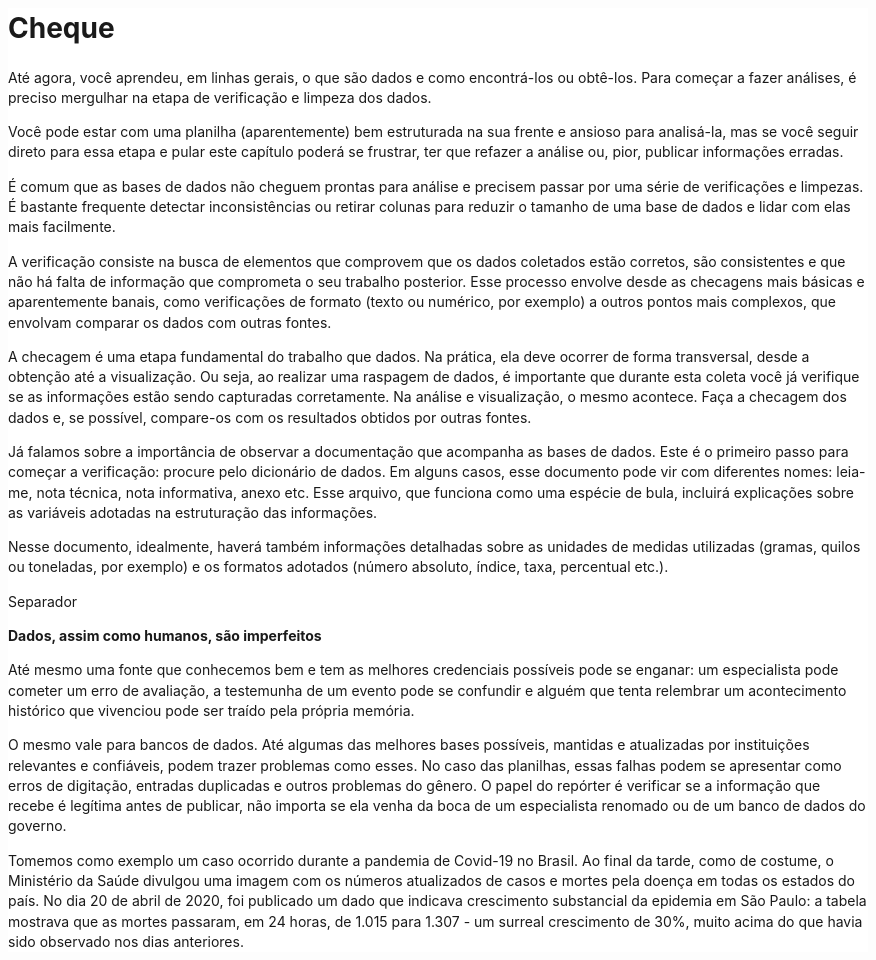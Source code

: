 # Cheque

Até agora, você aprendeu, em linhas gerais, o que são dados e como encontrá-los ou obtê-los. Para começar a fazer análises, é preciso mergulhar na etapa de verificação e limpeza dos dados.

Você pode estar com uma planilha (aparentemente) bem estruturada na sua frente e ansioso para analisá-la, mas se você seguir direto para essa etapa e pular este capítulo poderá se frustrar, ter que refazer a análise ou, pior, publicar informações erradas.

É comum que as bases de dados não cheguem prontas para análise e precisem passar por uma série de verificações e limpezas. É bastante frequente detectar inconsistências ou retirar colunas para reduzir o tamanho de uma base de dados e lidar com elas mais facilmente.

A verificação consiste na busca de elementos que comprovem que os dados coletados estão corretos, são consistentes e que não há falta de informação que comprometa o seu trabalho posterior. Esse processo envolve desde as checagens mais básicas e aparentemente banais, como verificações de formato (texto ou numérico, por exemplo) a outros pontos mais complexos, que envolvam comparar os dados com outras fontes.

A checagem é uma etapa fundamental do trabalho que dados. Na prática, ela deve ocorrer de forma transversal, desde a obtenção até a visualização. Ou seja, ao realizar uma raspagem de dados, é importante que durante esta coleta você já verifique se as informações estão sendo capturadas corretamente. Na análise e visualização, o mesmo acontece. Faça a checagem dos dados e, se possível, compare-os com os resultados obtidos por outras fontes.

Já falamos sobre a importância de observar a documentação que acompanha as bases de dados. Este é o primeiro passo para começar a verificação: procure pelo dicionário de dados. Em alguns casos, esse documento pode vir com diferentes nomes: leia-me, nota técnica, nota informativa, anexo etc. Esse arquivo, que funciona como uma espécie de bula, incluirá explicações sobre as variáveis adotadas na estruturação das informações.

Nesse documento, idealmente, haverá também informações detalhadas sobre as unidades de medidas utilizadas (gramas, quilos ou toneladas, por exemplo) e os formatos adotados (número absoluto, índice, taxa, percentual etc.).

Separador

**Dados, assim como humanos, são imperfeitos**

Até mesmo uma fonte que conhecemos bem e tem as melhores credenciais possíveis pode se enganar: um especialista pode cometer um erro de avaliação, a testemunha de um evento pode se confundir e alguém que tenta relembrar um acontecimento histórico que vivenciou pode ser traído pela própria memória.

O mesmo vale para bancos de dados. Até algumas das melhores bases possíveis, mantidas e atualizadas por instituições relevantes e confiáveis, podem trazer problemas como esses. No caso das planilhas, essas falhas podem se apresentar como erros de digitação, entradas duplicadas e outros problemas do gênero. O papel do repórter é verificar se a informação que recebe é legítima antes de publicar, não importa se ela venha da boca de um especialista renomado ou de um banco de dados do governo.

Tomemos como exemplo um caso ocorrido durante a pandemia de Covid-19 no Brasil. Ao final da tarde, como de costume, o Ministério da Saúde divulgou uma imagem com os números atualizados de casos e mortes pela doença em todas os estados do país. No dia 20 de abril de 2020, foi publicado um dado que indicava crescimento substancial da epidemia em São Paulo: a tabela mostrava que as mortes passaram, em 24 horas, de 1.015 para 1.307 - um surreal crescimento de 30%, muito acima do que havia sido observado nos dias anteriores.
